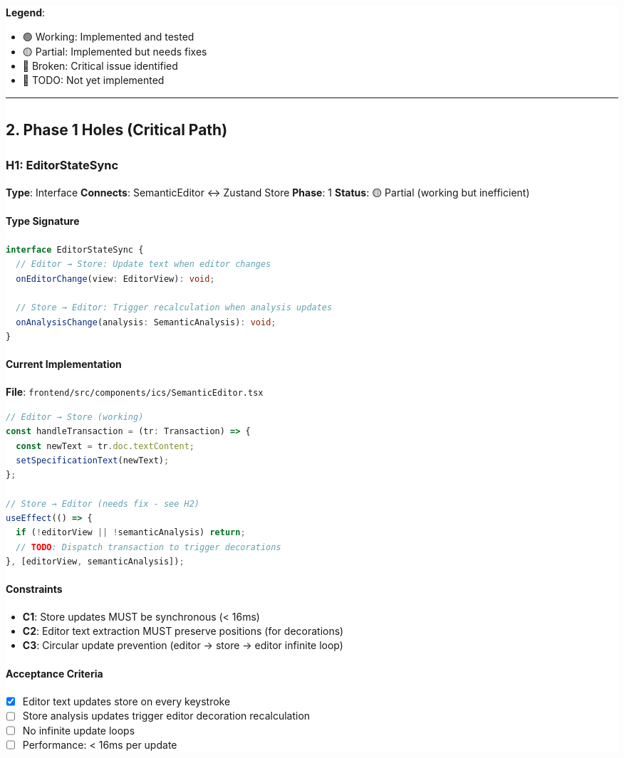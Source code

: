 **Legend**:
- 🟢 Working: Implemented and tested
- 🟡 Partial: Implemented but needs fixes
- 🔴 Broken: Critical issue identified
- 🔴 TODO: Not yet implemented

---

## 2. Phase 1 Holes (Critical Path)

### H1: EditorStateSync

**Type**: Interface
**Connects**: SemanticEditor ↔ Zustand Store
**Phase**: 1
**Status**: 🟡 Partial (working but inefficient)

#### Type Signature
```typescript
interface EditorStateSync {
  // Editor → Store: Update text when editor changes
  onEditorChange(view: EditorView): void;

  // Store → Editor: Trigger recalculation when analysis updates
  onAnalysisChange(analysis: SemanticAnalysis): void;
}
```

#### Current Implementation
**File**: `frontend/src/components/ics/SemanticEditor.tsx`

```typescript
// Editor → Store (working)
const handleTransaction = (tr: Transaction) => {
  const newText = tr.doc.textContent;
  setSpecificationText(newText);
};

// Store → Editor (needs fix - see H2)
useEffect(() => {
  if (!editorView || !semanticAnalysis) return;
  // TODO: Dispatch transaction to trigger decorations
}, [editorView, semanticAnalysis]);
```

#### Constraints
- **C1**: Store updates MUST be synchronous (< 16ms)
- **C2**: Editor text extraction MUST preserve positions (for decorations)
- **C3**: Circular update prevention (editor → store → editor infinite loop)

#### Acceptance Criteria
- [x] Editor text updates store on every keystroke
- [ ] Store analysis updates trigger editor decoration recalculation
- [ ] No infinite update loops
- [ ] Performance: < 16ms per update

